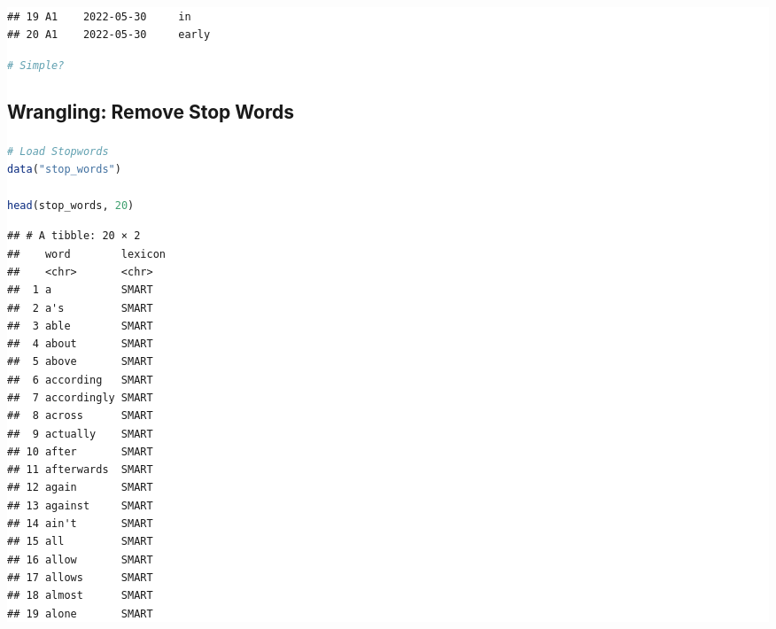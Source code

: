     ## 19 A1    2022-05-30     in        
    ## 20 A1    2022-05-30     early

``` r
# Simple?
```

## Wrangling: Remove Stop Words

``` r
# Load Stopwords
data("stop_words")

head(stop_words, 20)
```

    ## # A tibble: 20 × 2
    ##    word        lexicon
    ##    <chr>       <chr>  
    ##  1 a           SMART  
    ##  2 a's         SMART  
    ##  3 able        SMART  
    ##  4 about       SMART  
    ##  5 above       SMART  
    ##  6 according   SMART  
    ##  7 accordingly SMART  
    ##  8 across      SMART  
    ##  9 actually    SMART  
    ## 10 after       SMART  
    ## 11 afterwards  SMART  
    ## 12 again       SMART  
    ## 13 against     SMART  
    ## 14 ain't       SMART  
    ## 15 all         SMART  
    ## 16 allow       SMART  
    ## 17 allows      SMART  
    ## 18 almost      SMART  
    ## 19 alone       SMART  